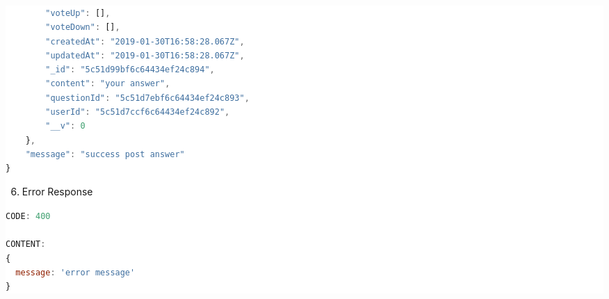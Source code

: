 ```javascript
        "voteUp": [],
        "voteDown": [],
        "createdAt": "2019-01-30T16:58:28.067Z",
        "updatedAt": "2019-01-30T16:58:28.067Z",
        "_id": "5c51d99bf6c64434ef24c894",
        "content": "your answer",
        "questionId": "5c51d7ebf6c64434ef24c893",
        "userId": "5c51d7ccf6c64434ef24c892",
        "__v": 0
    },
    "message": "success post answer"
}
```
6. Error Response
```javascript
CODE: 400

CONTENT:
{
  message: 'error message'
}
```